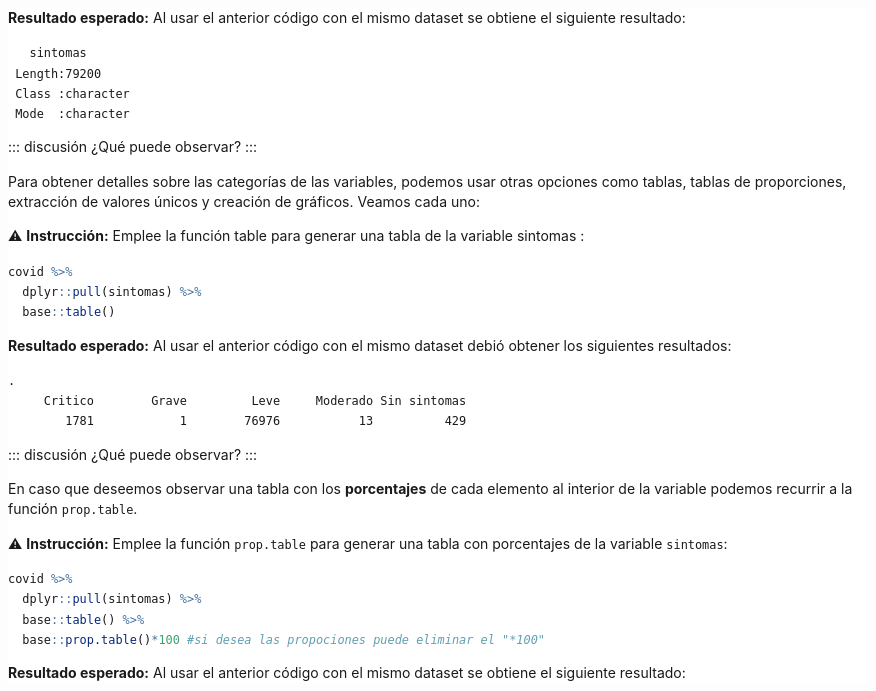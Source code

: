 **Resultado esperado:** Al usar el anterior código con el mismo dataset
se obtiene el siguiente resultado:


``` output
   sintomas        
 Length:79200      
 Class :character  
 Mode  :character  
```

::: discusión
¿Qué puede observar?
:::

Para obtener detalles sobre las categorías de las variables, podemos
usar otras opciones como tablas, tablas de proporciones, extracción de
valores únicos y creación de gráficos. Veamos cada uno:

⚠️ **Instrucción:** Emplee la función table para generar una tabla de la
variable sintomas :


``` r
covid %>% 
  dplyr::pull(sintomas) %>% 
  base::table()
```

**Resultado esperado:** Al usar el anterior código con el mismo dataset
debió obtener los siguientes resultados:


``` output
.
     Critico        Grave         Leve     Moderado Sin sintomas 
        1781            1        76976           13          429 
```

::: discusión
¿Qué puede observar?
:::

En caso que deseemos observar una tabla con los **porcentajes** de cada
elemento al interior de la variable podemos recurrir a la función
`prop.table`.

⚠️ **Instrucción:** Emplee la función `prop.table` para generar una
tabla con porcentajes de la variable `sintomas`:


``` r
covid %>%
  dplyr::pull(sintomas) %>%
  base::table() %>%
  base::prop.table()*100 #si desea las propociones puede eliminar el "*100"
```

**Resultado esperado:** Al usar el anterior código con el mismo dataset
se obtiene el siguiente resultado:
